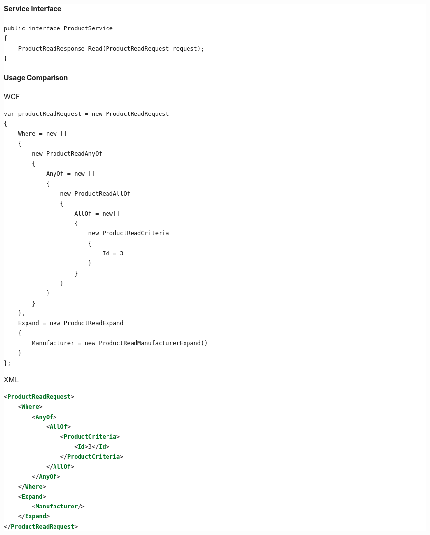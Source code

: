 #### Service Interface

```CSharp
public interface ProductService
{
	ProductReadResponse Read(ProductReadRequest request);
}
```
#### Usage Comparison

WCF

```CSharp
var productReadRequest = new ProductReadRequest
{
	Where = new []
	{
		new ProductReadAnyOf
		{
			AnyOf = new []
			{
				new ProductReadAllOf
				{
					AllOf = new[] 
					{
						new ProductReadCriteria
						{
							Id = 3
						}
					}
				}
			}
		}
	},
	Expand = new ProductReadExpand
	{
		Manufacturer = new ProductReadManufacturerExpand()
	}
};
```

XML

```xml
<ProductReadRequest>
	<Where>
		<AnyOf>
			<AllOf>
				<ProductCriteria>
					<Id>3</Id>
				</ProductCriteria>
			</AllOf>			
		</AnyOf>		
	</Where>
	<Expand>
		<Manufacturer/>
	</Expand>
</ProductReadRequest>
```
